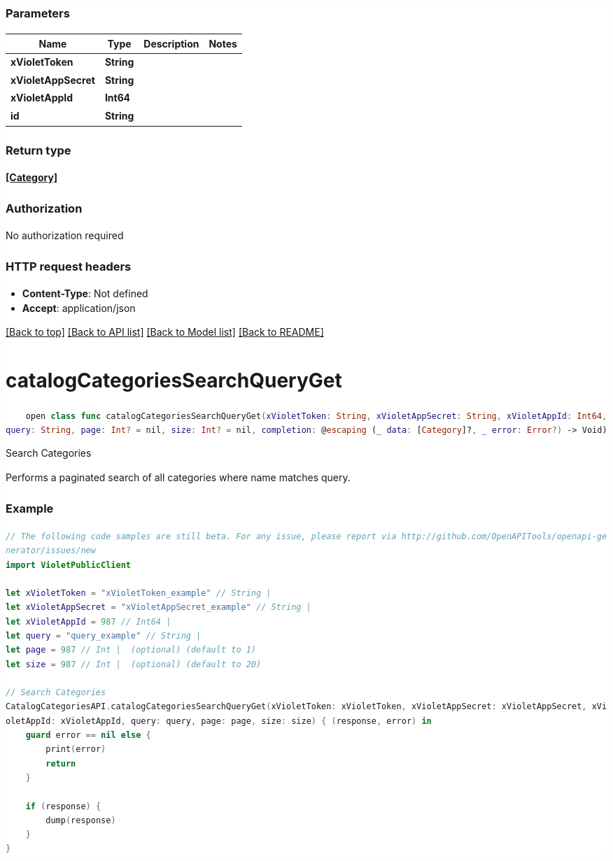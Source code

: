### Parameters

Name | Type | Description  | Notes
------------- | ------------- | ------------- | -------------
 **xVioletToken** | **String** |  | 
 **xVioletAppSecret** | **String** |  | 
 **xVioletAppId** | **Int64** |  | 
 **id** | **String** |  | 

### Return type

[**[Category]**](Category.md)

### Authorization

No authorization required

### HTTP request headers

 - **Content-Type**: Not defined
 - **Accept**: application/json

[[Back to top]](#) [[Back to API list]](../README.md#documentation-for-api-endpoints) [[Back to Model list]](../README.md#documentation-for-models) [[Back to README]](../README.md)

# **catalogCategoriesSearchQueryGet**
```swift
    open class func catalogCategoriesSearchQueryGet(xVioletToken: String, xVioletAppSecret: String, xVioletAppId: Int64, query: String, page: Int? = nil, size: Int? = nil, completion: @escaping (_ data: [Category]?, _ error: Error?) -> Void)
```

Search Categories

Performs a paginated search of all categories where name matches query.

### Example
```swift
// The following code samples are still beta. For any issue, please report via http://github.com/OpenAPITools/openapi-generator/issues/new
import VioletPublicClient

let xVioletToken = "xVioletToken_example" // String | 
let xVioletAppSecret = "xVioletAppSecret_example" // String | 
let xVioletAppId = 987 // Int64 | 
let query = "query_example" // String | 
let page = 987 // Int |  (optional) (default to 1)
let size = 987 // Int |  (optional) (default to 20)

// Search Categories
CatalogCategoriesAPI.catalogCategoriesSearchQueryGet(xVioletToken: xVioletToken, xVioletAppSecret: xVioletAppSecret, xVioletAppId: xVioletAppId, query: query, page: page, size: size) { (response, error) in
    guard error == nil else {
        print(error)
        return
    }

    if (response) {
        dump(response)
    }
}
```
